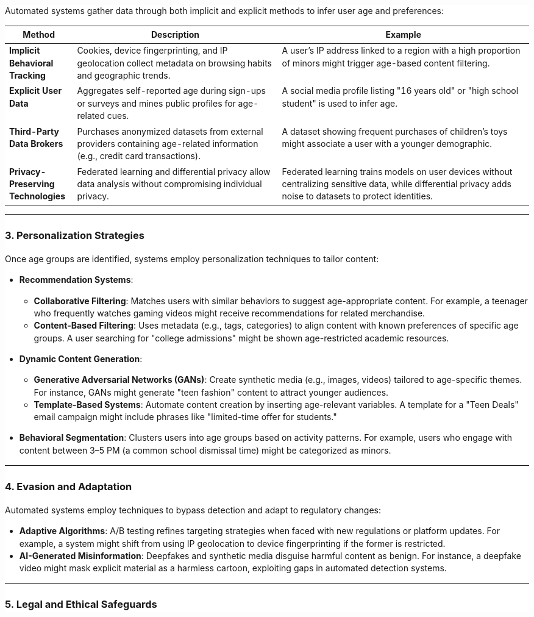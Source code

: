 Automated systems gather data through both implicit and explicit methods to infer user age and preferences:  

| **Method**                | **Description**                                                                 | **Example**                                                                 |
|---------------------------|---------------------------------------------------------------------------------|-----------------------------------------------------------------------------|
| **Implicit Behavioral Tracking** | Cookies, device fingerprinting, and IP geolocation collect metadata on browsing habits and geographic trends. | A user’s IP address linked to a region with a high proportion of minors might trigger age-based content filtering. |
| **Explicit User Data**     | Aggregates self-reported age during sign-ups or surveys and mines public profiles for age-related cues. | A social media profile listing "16 years old" or "high school student" is used to infer age. |
| **Third-Party Data Brokers** | Purchases anonymized datasets from external providers containing age-related information (e.g., credit card transactions). | A dataset showing frequent purchases of children’s toys might associate a user with a younger demographic. |
| **Privacy-Preserving Technologies** | Federated learning and differential privacy allow data analysis without compromising individual privacy. | Federated learning trains models on user devices without centralizing sensitive data, while differential privacy adds noise to datasets to protect identities. |

---

### **3. Personalization Strategies**  

Once age groups are identified, systems employ personalization techniques to tailor content:  

- **Recommendation Systems**:  
  - **Collaborative Filtering**: Matches users with similar behaviors to suggest age-appropriate content. For example, a teenager who frequently watches gaming videos might receive recommendations for related merchandise.  
  - **Content-Based Filtering**: Uses metadata (e.g., tags, categories) to align content with known preferences of specific age groups. A user searching for "college admissions" might be shown age-restricted academic resources.  

- **Dynamic Content Generation**:  
  - **Generative Adversarial Networks (GANs)**: Create synthetic media (e.g., images, videos) tailored to age-specific themes. For instance, GANs might generate "teen fashion" content to attract younger audiences.  
  - **Template-Based Systems**: Automate content creation by inserting age-relevant variables. A template for a "Teen Deals" email campaign might include phrases like "limited-time offer for students."  

- **Behavioral Segmentation**: Clusters users into age groups based on activity patterns. For example, users who engage with content between 3–5 PM (a common school dismissal time) might be categorized as minors.  

---

### **4. Evasion and Adaptation**  

Automated systems employ techniques to bypass detection and adapt to regulatory changes:  

- **Adaptive Algorithms**: A/B testing refines targeting strategies when faced with new regulations or platform updates. For example, a system might shift from using IP geolocation to device fingerprinting if the former is restricted.  
- **AI-Generated Misinformation**: Deepfakes and synthetic media disguise harmful content as benign. For instance, a deepfake video might mask explicit material as a harmless cartoon, exploiting gaps in automated detection systems.  

---

### **5. Legal and Ethical Safeguards**  
